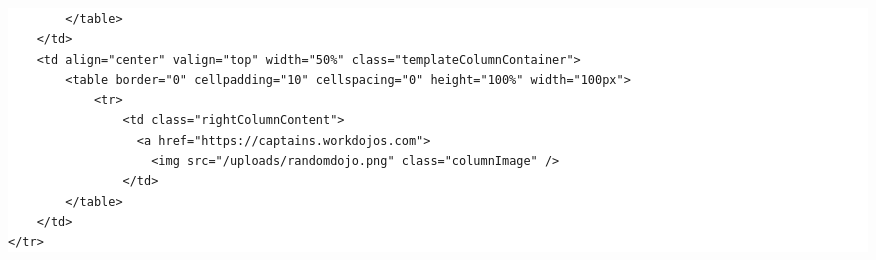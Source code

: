             </table>
        </td>
        <td align="center" valign="top" width="50%" class="templateColumnContainer">
            <table border="0" cellpadding="10" cellspacing="0" height="100%" width="100px">
                <tr>
                    <td class="rightColumnContent">
                      <a href="https://captains.workdojos.com">
                        <img src="/uploads/randomdojo.png" class="columnImage" />
                    </td>
            </table>
        </td>
    </tr>
</table>